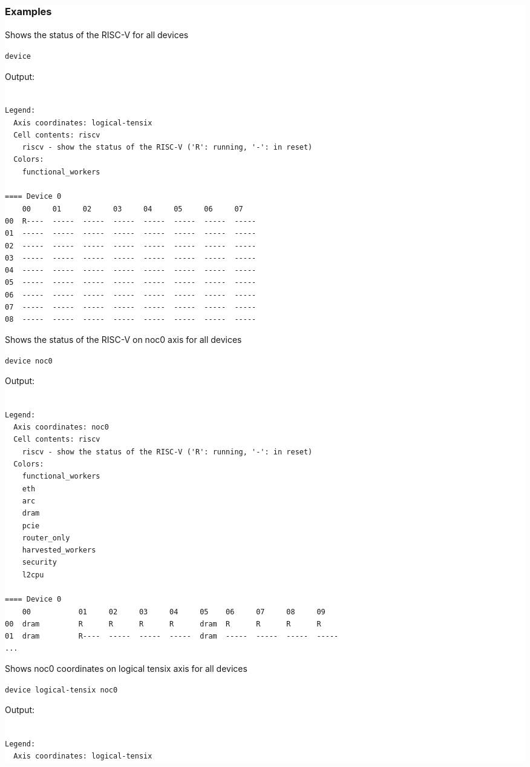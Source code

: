 
### Examples

Shows the status of the RISC-V for all devices
```
device                              
```
Output:
```

Legend:
  Axis coordinates: logical-tensix
  Cell contents: riscv
    riscv - show the status of the RISC-V ('R': running, '-': in reset)
  Colors:
    functional_workers

==== Device 0
    00     01     02     03     04     05     06     07
00  R----  -----  -----  -----  -----  -----  -----  -----
01  -----  -----  -----  -----  -----  -----  -----  -----
02  -----  -----  -----  -----  -----  -----  -----  -----
03  -----  -----  -----  -----  -----  -----  -----  -----
04  -----  -----  -----  -----  -----  -----  -----  -----
05  -----  -----  -----  -----  -----  -----  -----  -----
06  -----  -----  -----  -----  -----  -----  -----  -----
07  -----  -----  -----  -----  -----  -----  -----  -----
08  -----  -----  -----  -----  -----  -----  -----  -----
```
Shows the status of the RISC-V on noc0 axis for all devices
```
device noc0                         
```
Output:
```

Legend:
  Axis coordinates: noc0
  Cell contents: riscv
    riscv - show the status of the RISC-V ('R': running, '-': in reset)
  Colors:
    functional_workers
    eth
    arc
    dram
    pcie
    router_only
    harvested_workers
    security
    l2cpu

==== Device 0
    00           01     02     03     04     05    06     07     08     09
00  dram         R      R      R      R      dram  R      R      R      R
01  dram         R----  -----  -----  -----  dram  -----  -----  -----  -----
...
```
Shows noc0 coordinates on logical tensix axis for all devices
```
device logical-tensix noc0          
```
Output:
```

Legend:
  Axis coordinates: logical-tensix
```